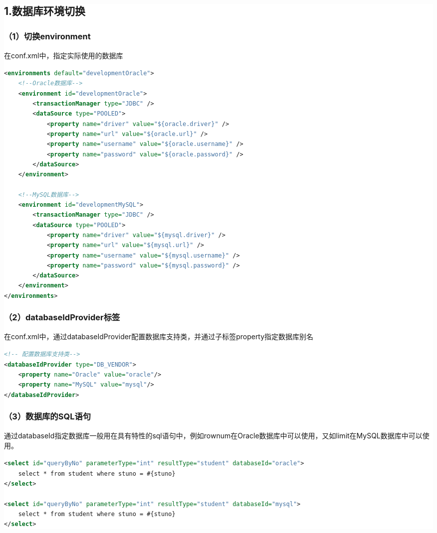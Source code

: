 

## <span id = "1">1.数据库环境切换</span>

### （1）切换environment

在conf.xml中，指定实际使用的数据库

```xml
<environments default="developmentOracle">
	<!--Oracle数据库-->
	<environment id="developmentOracle">
		<transactionManager type="JDBC" />
		<dataSource type="POOLED">		
			<property name="driver" value="${oracle.driver}" />
			<property name="url" value="${oracle.url}" />
			<property name="username" value="${oracle.username}" />
			<property name="password" value="${oracle.password}" />
		</dataSource>
	</environment>

	<!--MySQL数据库-->
	<environment id="developmentMySQL">
		<transactionManager type="JDBC" />
		<dataSource type="POOLED">
			<property name="driver" value="${mysql.driver}" />
			<property name="url" value="${mysql.url}" />
			<property name="username" value="${mysql.username}" />
			<property name="password" value="${mysql.password}" />
		</dataSource>
	</environment>
</environments>
```

### （2）databaseIdProvider标签

在conf.xml中，通过databaseIdProvider配置数据库支持类，并通过子标签property指定数据库别名

```xml
<!-- 配置数据库支持类-->
<databaseIdProvider type="DB_VENDOR">
	<property name="Oracle" value="oracle"/>
	<property name="MySQL" value="mysql"/>
</databaseIdProvider>
```

### （3）数据库的SQL语句

通过databaseId指定数据库一般用在具有特性的sql语句中，例如rownum在Oracle数据库中可以使用，又如limit在MySQL数据库中可以使用。

```xml
<select id="queryByNo" parameterType="int" resultType="student" databaseId="oracle">
	select * from student where stuno = #{stuno}
</select>

<select id="queryByNo" parameterType="int" resultType="student" databaseId="mysql">
	select * from student where stuno = #{stuno}
</select>
```
